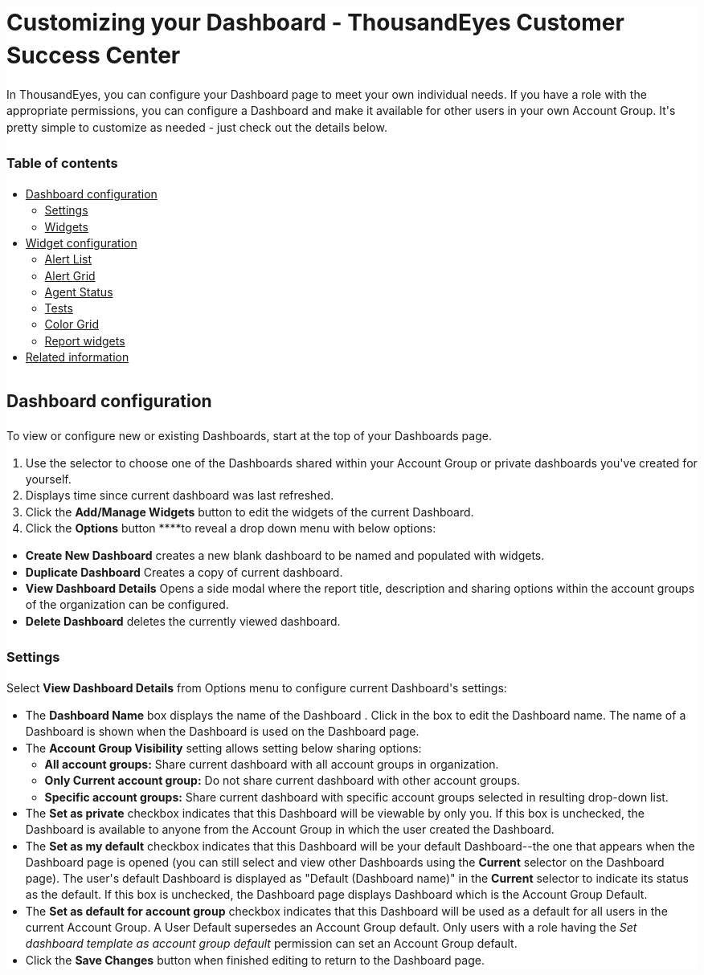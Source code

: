# Customizing your Dashboard - ThousandEyes Customer Success Center

In ThousandEyes, you can configure your Dashboard page to meet your own individual needs. If you have a role with the appropriate permissions, you can configure a Dashboard and make it available for other users in your own Account Group. It's pretty simple to customize as needed - just check out the details below.

### Table of contents

* [Dashboard configuration]()
  * [Settings]()
  * [Widgets]()
* [Widget configuration]()
  * [Alert List]()
  * [Alert Grid]()
  * [Agent Status]()
  * [Tests]()
  * [Color Grid]()
  * [Report widgets]()
* [Related information]()

## Dashboard configuration

To view or configure new or existing Dashboards, start at the top of your Dashboards page.

1. Use the selector to choose one of the Dashboards shared within your Account Group or private dashboards you've created for yourself.
2. Displays time since current dashboard was last refreshed.
3. Click the **Add/Manage Widgets** button to edit the widgets of the current Dashboard.
4. Click the **Options** button ****to reveal a drop down menu with below options:

* **Create New Dashboard** creates a new blank dashboard to be named and populated with widgets.
* **Duplicate Dashboard** Creates a copy of current dashboard.
* **View Dashboard Details** Opens a side modal where the report title, description and sharing options within the account groups of the organization can be configured.
* **Delete Dashboard** deletes the currently viewed dashboard.

### Settings

 Select **View Dashboard Details** from Options menu to configure current Dashboard's settings:

* The **Dashboard Name** box displays the name of the Dashboard . Click in the box to edit the Dashboard name. The name of a Dashboard is shown when the Dashboard is used on the Dashboard page.  
* The **Account Group Visibility** setting allows setting below sharing options:
  * **All account groups:** Share current dashboard with all account groups in organization.
  * **Only Current account group:** Do not share current dashboard with other account groups.
  * **Specific account groups:** Share current dashboard with specific account groups selected in resulting drop-down list. 
* The **Set as private** checkbox indicates that this Dashboard will be viewable by only you. If this box is unchecked, the Dashboard is available to anyone from the Account Group in which the user created the Dashboard.
* The **Set as my default** checkbox indicates that this Dashboard will be your default Dashboard--the one that appears when the Dashboard page is opened \(you can still select and view other Dashboards using the **Current** selector on the Dashboard page\).  The user's default Dashboard is displayed as "Default \(Dashboard name\)" in the **Current** selector to indicate its status as the default.  If this box is unchecked, the Dashboard page displays Dashboard which is the Account Group Default.  
* The **Set as default for account group** checkbox indicates that this Dashboard will be used as a default for all users in the current Account Group.  A User Default supersedes an Account Group default.   Only users with a role having the _Set dashboard template as account group default_ permission can set an Account Group default.
* Click the **Save Changes** button when finished editing to return to the Dashboard page.
